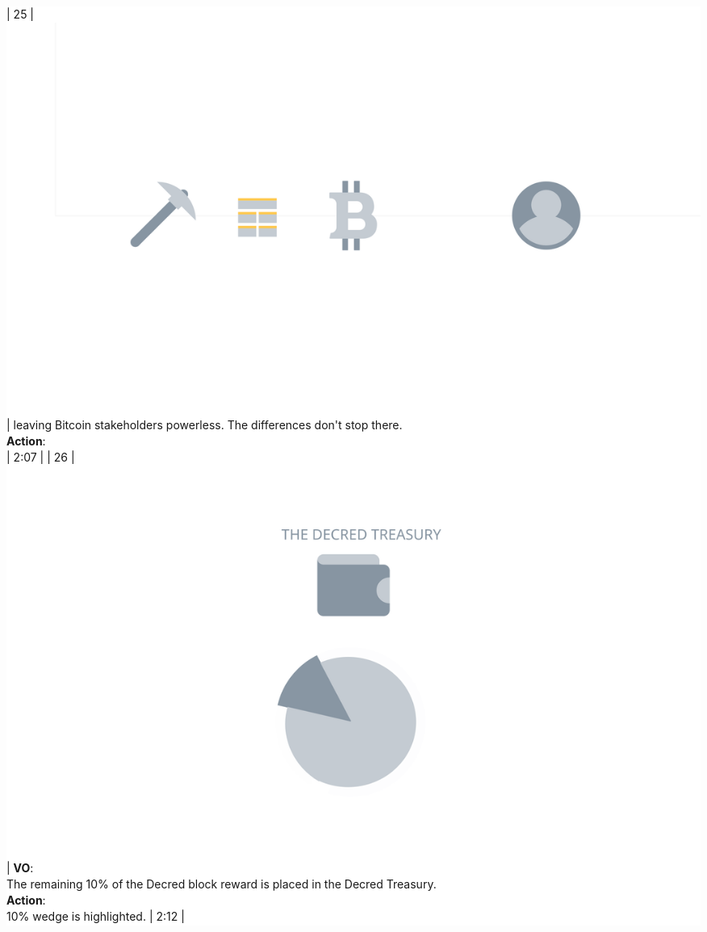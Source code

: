 | 25 | ![shot 25](../decredUnique/img/shot_25.svg) | leaving Bitcoin stakeholders powerless. The differences don't stop there.<br />**Action**:<br /> | 2:07 |
| 26 | ![shot 26](../decredUnique/img/shot_26.svg) | **VO**:<br />The remaining 10% of the Decred block reward is placed in the Decred Treasury.<br />**Action**:<br />10% wedge is highlighted. | 2:12 |